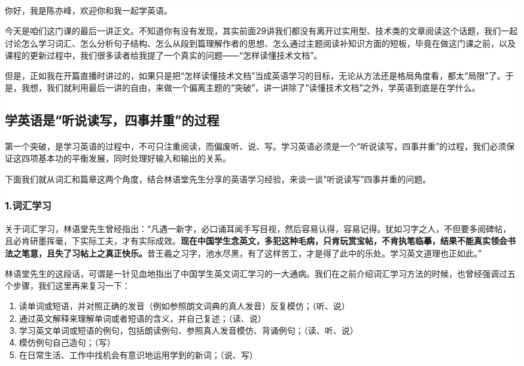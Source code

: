 <audio title="30 _ 突破实用型、技术类阅读，外面还有另一片星辰大海" src="https://static001.geekbang.org/resource/audio/6a/40/6a68b80c0eef8494926f5d6860f62e40.mp3" controls="controls"></audio> 
<p>你好，我是陈亦峰，欢迎你和我一起学英语。</p><p>今天是咱们这门课的最后一讲正文。不知道你有没有发现，其实前面29讲我们都没有离开过实用型、技术类的文章阅读这个话题，我们一起讨论怎么学习词汇、怎么分析句子结构、怎么从段到篇理解作者的思想、怎么通过主题阅读补知识方面的短板，毕竟在做这门课之前，以及课程的更新过程中，我们很多读者给我提了一个真实的问题——“怎样读懂技术文档”。</p><p>但是，正如我在开篇直播时讲过的，如果只是把“怎样读懂技术文档”当成英语学习的目标，无论从方法还是格局角度看，都太“局限”了。于是，我想，我们就利用最后一讲的自由，来做一个偏离主题的“突破”，讲一讲除了“读懂技术文档”之外，学英语到底是在学什么。</p><h2>学英语是“听说读写，四事并重”的过程</h2><p>第一个突破，是学习英语的过程中，不可只注重阅读，而偏废听、说、写。学习英语必须是一个“听说读写，四事并重”的过程，我们必须保证这四项基本功的平衡发展，同时处理好输入和输出的关系。</p><p>下面我们就从词汇和篇章这两个角度，结合林语堂先生分享的英语学习经验，来谈一谈“听说读写”四事并重的问题。</p><h3>1.词汇学习</h3><p>关于词汇学习，林语堂先生曾经指出：“凡遇一新字，必口诵耳闻手写目视，然后容易认得，容易记得。犹如习字之人，不但要多阅碑帖，且必肯研墨挥毫，下实际工夫，才有实际成效。<strong>现在中国学生念英文，多犯这种毛病，只肯玩赏宝帖，不肯执笔临摹，结果不能真实领会书法之笔意，且失了习帖上之真正快乐。</strong>昔王羲之习字，池水尽黑，有了这样苦工，才是得了此中的乐处。学习英文道理也正如此。”</p><p>林语堂先生的这段话，可谓是一针见血地指出了中国学生英文词汇学习的一大通病。我们在之前介绍词汇学习方法的时候，也曾经强调过五个步骤，我们这里再来复习一下：</p><ol>
<li>读单词或短语，并对照正确的发音（例如参照朗文词典的真人发音）反复模仿；（听、说）</li>
<li>通过英文解释来理解单词或者短语的含义，并自己复述；（读、说）</li>
<li>学习英文单词或短语的例句，包括朗读例句、参照真人发音模仿、背诵例句；（读、听、说）</li>
<li>模仿例句自己造句；（写）</li>
<li>在日常生活、工作中找机会有意识地运用学到的新词；（说、写）</li>